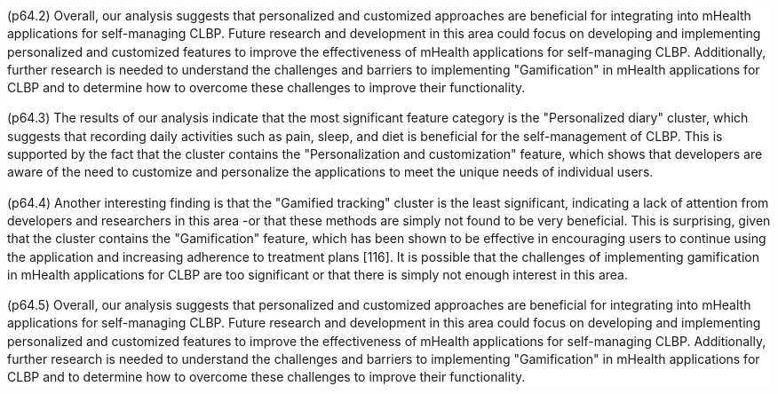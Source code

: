 (p64.2) Overall, our analysis suggests that personalized and customized approaches are beneficial for integrating into mHealth applications for self-managing CLBP. Future research and development in this area could focus on developing and implementing personalized and customized features to improve the effectiveness of mHealth applications for self-managing CLBP. Additionally, further research is needed to understand the challenges and barriers to implementing "Gamification" in mHealth applications for CLBP and to determine how to overcome these challenges to improve their functionality.

(p64.3) The results of our analysis indicate that the most significant feature category is the "Personalized diary" cluster, which suggests that recording daily activities such as pain, sleep, and diet is beneficial for the self-management of CLBP. This is supported by the fact that the cluster contains the "Personalization and customization" feature, which shows that developers are aware of the need to customize and personalize the applications to meet the unique needs of individual users.

(p64.4) Another interesting finding is that the "Gamified tracking" cluster is the least significant, indicating a lack of attention from developers and researchers in this area -or that these methods are simply not found to be very beneficial. This is surprising, given that the cluster contains the "Gamification" feature, which has been shown to be effective in encouraging users to continue using the application and increasing adherence to treatment plans [116]. It is possible that the challenges of implementing gamification in mHealth applications for CLBP are too significant or that there is simply not enough interest in this area.

(p64.5) Overall, our analysis suggests that personalized and customized approaches are beneficial for integrating into mHealth applications for self-managing CLBP. Future research and development in this area could focus on developing and implementing personalized and customized features to improve the effectiveness of mHealth applications for self-managing CLBP. Additionally, further research is needed to understand the challenges and barriers to implementing "Gamification" in mHealth applications for CLBP and to determine how to overcome these challenges to improve their functionality.

